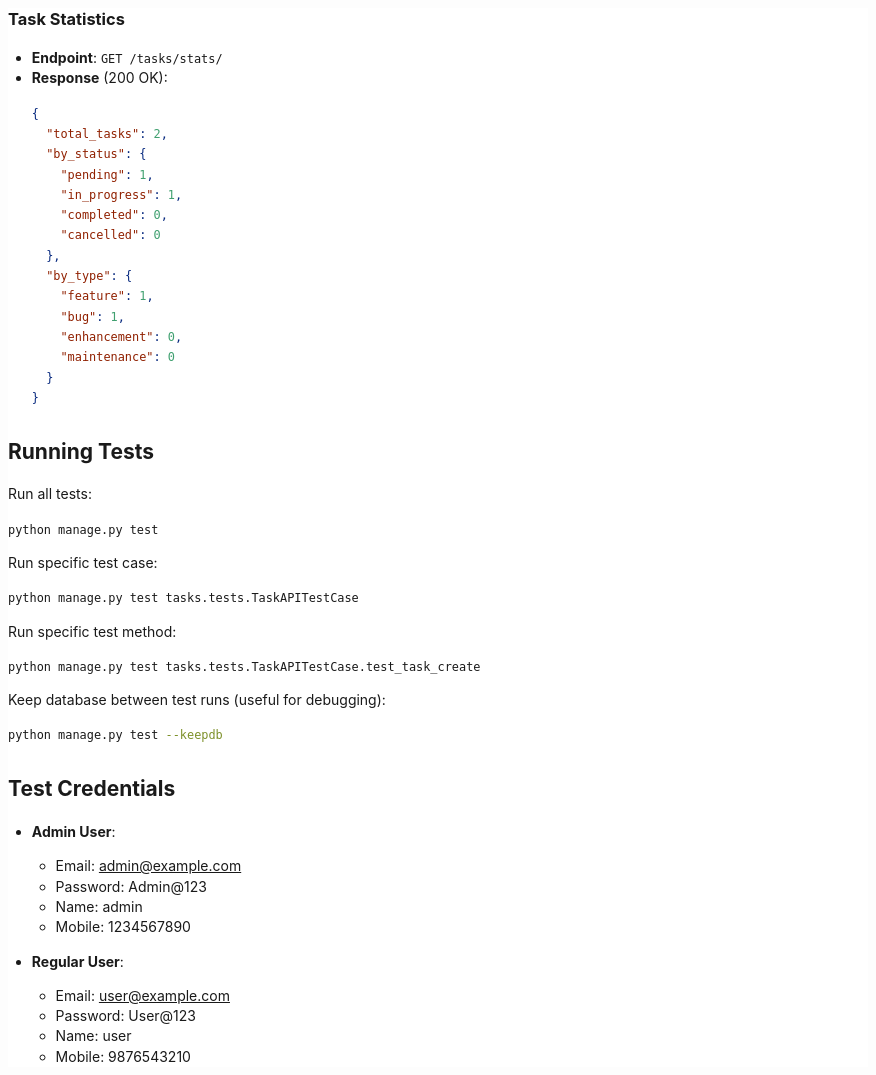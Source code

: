 ### Task Statistics

- **Endpoint**: `GET /tasks/stats/`
- **Response** (200 OK):
  ```json
  {
    "total_tasks": 2,
    "by_status": {
      "pending": 1,
      "in_progress": 1,
      "completed": 0,
      "cancelled": 0
    },
    "by_type": {
      "feature": 1,
      "bug": 1,
      "enhancement": 0,
      "maintenance": 0
    }
  }
  ```

## Running Tests

Run all tests:
```bash
python manage.py test
```

Run specific test case:
```bash
python manage.py test tasks.tests.TaskAPITestCase
```

Run specific test method:
```bash
python manage.py test tasks.tests.TaskAPITestCase.test_task_create
```

Keep database between test runs (useful for debugging):
```bash
python manage.py test --keepdb
```

## Test Credentials

- **Admin User**:
  - Email: admin@example.com
  - Password: Admin@123
  - Name: admin
  - Mobile: 1234567890

- **Regular User**:
  - Email: user@example.com
  - Password: User@123
  - Name: user
  - Mobile: 9876543210
